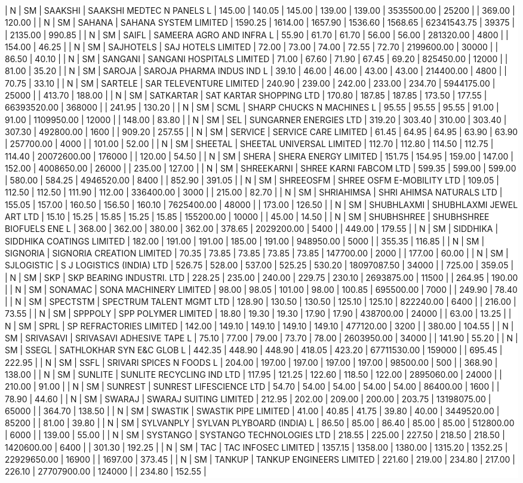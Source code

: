| N | SM | SAAKSHI | SAAKSHI MEDTEC N PANELS L | 145.00 | 140.05 | 145.00 | 139.00 | 139.00 | 3535500.00 | 25200 |  | 369.00 | 120.00 |
| N | SM | SAHANA | SAHANA SYSTEM LIMITED | 1590.25 | 1614.00 | 1657.90 | 1536.60 | 1568.65 | 62341543.75 | 39375 |  | 2135.00 | 990.85 |
| N | SM | SAIFL | SAMEERA AGRO AND INFRA L | 55.90 | 61.70 | 61.70 | 56.00 | 56.00 | 281320.00 | 4800 |  | 154.00 | 46.25 |
| N | SM | SAJHOTELS | SAJ HOTELS LIMITED | 72.00 | 73.00 | 74.00 | 72.55 | 72.70 | 2199600.00 | 30000 |  | 86.50 | 40.10 |
| N | SM | SANGANI | SANGANI HOSPITALS LIMITED | 71.00 | 67.60 | 71.90 | 67.45 | 69.20 | 825450.00 | 12000 |  | 81.00 | 35.20 |
| N | SM | SAROJA | SAROJA PHARMA INDUS IND L | 39.10 | 46.00 | 46.00 | 43.00 | 43.00 | 214400.00 | 4800 |  | 70.75 | 33.10 |
| N | SM | SARTELE | SAR TELEVENTURE LIMITED | 240.90 | 239.00 | 242.00 | 233.00 | 234.70 | 5944175.00 | 25000 |  | 413.70 | 188.00 |
| N | SM | SATKARTAR | SAT KARTAR SHOPPING LTD | 170.80 | 187.85 | 187.85 | 173.50 | 177.55 | 66393520.00 | 368000 |  | 241.95 | 130.20 |
| N | SM | SCML | SHARP CHUCKS N MACHINES L | 95.55 | 95.55 | 95.55 | 91.00 | 91.00 | 1109950.00 | 12000 |  | 148.00 | 83.80 |
| N | SM | SEL | SUNGARNER ENERGIES LTD | 319.20 | 303.40 | 310.00 | 303.40 | 307.30 | 492800.00 | 1600 |  | 909.20 | 257.55 |
| N | SM | SERVICE | SERVICE CARE LIMITED | 61.45 | 64.95 | 64.95 | 63.90 | 63.90 | 257700.00 | 4000 |  | 101.00 | 52.00 |
| N | SM | SHEETAL | SHEETAL UNIVERSAL LIMITED | 112.70 | 112.80 | 114.50 | 112.75 | 114.40 | 20072600.00 | 176000 |  | 120.00 | 54.50 |
| N | SM | SHERA | SHERA ENERGY LIMITED | 151.75 | 154.95 | 159.00 | 147.00 | 152.00 | 4008650.00 | 26000 |  | 235.00 | 127.00 |
| N | SM | SHREEKARNI | SHREE KARNI FABCOM LTD | 599.35 | 599.00 | 599.00 | 580.00 | 584.25 | 4946520.00 | 8400 |  | 852.90 | 391.05 |
| N | SM | SHREEOSFM | SHREE OSFM E-MOBILITY LTD | 109.05 | 112.50 | 112.50 | 111.90 | 112.00 | 336400.00 | 3000 |  | 215.00 | 82.70 |
| N | SM | SHRIAHIMSA | SHRI AHIMSA NATURALS LTD | 155.05 | 157.00 | 160.50 | 156.50 | 160.10 | 7625400.00 | 48000 |  | 173.00 | 126.50 |
| N | SM | SHUBHLAXMI | SHUBHLAXMI JEWEL ART LTD | 15.10 | 15.25 | 15.85 | 15.25 | 15.85 | 155200.00 | 10000 |  | 45.00 | 14.50 |
| N | SM | SHUBHSHREE | SHUBHSHREE BIOFUELS ENE L | 368.00 | 362.00 | 380.00 | 362.00 | 378.65 | 2029200.00 | 5400 |  | 449.00 | 179.55 |
| N | SM | SIDDHIKA | SIDDHIKA COATINGS LIMITED | 182.00 | 191.00 | 191.00 | 185.00 | 191.00 | 948950.00 | 5000 |  | 355.35 | 116.85 |
| N | SM | SIGNORIA | SIGNORIA CREATION LIMITED | 70.35 | 73.85 | 73.85 | 73.85 | 73.85 | 147700.00 | 2000 |  | 177.00 | 60.00 |
| N | SM | SJLOGISTIC | S J LOGISTICS (INDIA) LTD | 526.75 | 528.00 | 537.00 | 525.25 | 530.20 | 18097087.50 | 34000 |  | 725.00 | 359.05 |
| N | SM | SKP | SKP BEARING INDUSTRI. LTD | 228.25 | 235.00 | 240.00 | 229.75 | 230.10 | 2693875.00 | 11500 |  | 264.95 | 190.00 |
| N | SM | SONAMAC | SONA MACHINERY LIMITED | 98.00 | 98.05 | 101.00 | 98.00 | 100.85 | 695500.00 | 7000 |  | 249.90 | 78.40 |
| N | SM | SPECTSTM | SPECTRUM TALENT MGMT LTD | 128.90 | 130.50 | 130.50 | 125.10 | 125.10 | 822240.00 | 6400 |  | 216.00 | 73.55 |
| N | SM | SPPPOLY | SPP POLYMER LIMITED | 18.80 | 19.30 | 19.30 | 17.90 | 17.90 | 438700.00 | 24000 |  | 63.00 | 13.25 |
| N | SM | SPRL | SP REFRACTORIES LIMITED | 142.00 | 149.10 | 149.10 | 149.10 | 149.10 | 477120.00 | 3200 |  | 380.00 | 104.55 |
| N | SM | SRIVASAVI | SRIVASAVI ADHESIVE TAPE L | 75.10 | 77.00 | 79.00 | 73.70 | 78.00 | 2603950.00 | 34000 |  | 141.90 | 55.20 |
| N | SM | SSEGL | SATHLOKHAR SYN E&C GLOB L | 442.35 | 448.90 | 448.90 | 418.05 | 423.20 | 67711530.00 | 159000 |  | 695.45 | 222.95 |
| N | SM | SSFL | SRIVARI SPICES N FOODS L | 204.00 | 197.00 | 197.00 | 197.00 | 197.00 | 98500.00 | 500 |  | 368.90 | 138.00 |
| N | SM | SUNLITE | SUNLITE RECYCLING IND LTD | 117.95 | 121.25 | 122.60 | 118.50 | 122.00 | 2895060.00 | 24000 |  | 210.00 | 91.00 |
| N | SM | SUNREST | SUNREST LIFESCIENCE LTD | 54.70 | 54.00 | 54.00 | 54.00 | 54.00 | 86400.00 | 1600 |  | 78.90 | 44.60 |
| N | SM | SWARAJ | SWARAJ SUITING LIMITED | 212.95 | 202.00 | 209.00 | 200.00 | 203.75 | 13198075.00 | 65000 |  | 364.70 | 138.50 |
| N | SM | SWASTIK | SWASTIK PIPE LIMITED | 41.00 | 40.85 | 41.75 | 39.80 | 40.00 | 3449520.00 | 85200 |  | 81.00 | 39.80 |
| N | SM | SYLVANPLY | SYLVAN PLYBOARD (INDIA) L | 86.50 | 85.00 | 86.40 | 85.00 | 85.00 | 512800.00 | 6000 |  | 139.00 | 55.00 |
| N | SM | SYSTANGO | SYSTANGO TECHNOLOGIES LTD | 218.55 | 225.00 | 227.50 | 218.50 | 218.50 | 1420600.00 | 6400 |  | 301.30 | 192.25 |
| N | SM | TAC | TAC INFOSEC LIMITED | 1357.15 | 1358.00 | 1380.00 | 1315.20 | 1352.25 | 22929650.00 | 16900 |  | 1697.00 | 373.45 |
| N | SM | TANKUP | TANKUP ENGINEERS LIMITED | 221.60 | 219.00 | 234.80 | 217.00 | 226.10 | 27707900.00 | 124000 |  | 234.80 | 152.55 |